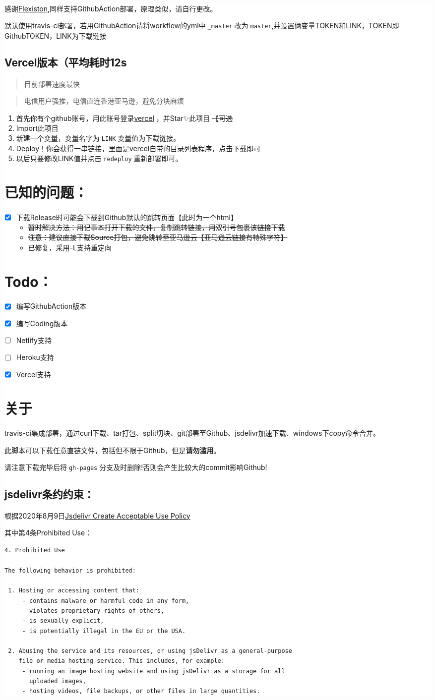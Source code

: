 感谢[Flexiston](https://github.com/Flexiston),同样支持GithubAction部署，原理类似，请自行更改。

默认使用travis-ci部署，若用GithubAction请将workflew的yml中 `_master` 改为 `master`,并设置俩变量TOKEN和LINK，TOKEN即GithubTOKEN，LINK为下载链接

## Vercel版本（平均耗时12s

> 目前部署速度最快

> 电信用户强推，电信直连香港亚马逊，避免分块麻烦

1. 首先你有个github账号，用此账号登录[vercel](https://vercel.com) ，并Star✨此项目 ~~【可选~~
2. Import此项目
3. 新建一个变量，变量名字为 `LINK` 变量值为下载链接。
4. Deploy！你会获得一串链接，里面是vercel自带的目录列表程序，点击下载即可
5. 以后只要修改LINK值并点击 `redeploy` 重新部署即可。


# 已知的问题：

- [x] 下载Release时可能会下载到Github默认的跳转页面【此时为一个html】
  - ~~暂时解决方法：用记事本打开下载的文件，复制跳转链接，用双引号包裹该链接下载~~
  - ~~注意：建议直接下载Source打包，避免跳转至亚马逊云【亚马逊云链接有特殊字符】~~
  - 已修复，采用-L支持重定向

# Todo：

- [x] 编写GithubAction版本
- [x] 编写Coding版本
- [ ] Netlify支持
- [ ] Heroku支持
- [x] Vercel支持



# 关于

travis-ci集成部署，通过curl下载、tar打包、split切块、git部署至Github、jsdelivr加速下载、windows下copy命令合并。

此脚本可以下载任意直链文件，包括但不限于Github，但是**请勿滥用**。

请注意下载完毕后将 `gh-pages` 分支及时删除!否则会产生比较大的commit影响Github!

## jsdelivr条约约束：

根据2020年8月9日[Jsdelivr Create Acceptable Use Policy](https://github.com/jsdelivr/jsdelivr/pull/18247/files) 

其中第4条Prohibited Use：

```
4. Prohibited Use

The following behavior is prohibited:

 1. Hosting or accessing content that:
     - contains malware or harmful code in any form,
     - violates proprietary rights of others,
     - is sexually explicit,
     - is potentially illegal in the EU or the USA.

 2. Abusing the service and its resources, or using jsDelivr as a general-purpose
    file or media hosting service. This includes, for example:
     - running an image hosting website and using jsDelivr as a storage for all
       uploaded images,
     - hosting videos, file backups, or other files in large quantities.
```